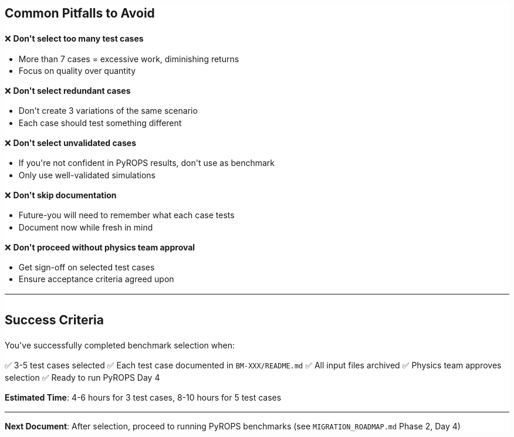 
## Common Pitfalls to Avoid

❌ **Don't select too many test cases**
- More than 7 cases = excessive work, diminishing returns
- Focus on quality over quantity

❌ **Don't select redundant cases**
- Don't create 3 variations of the same scenario
- Each case should test something different

❌ **Don't select unvalidated cases**
- If you're not confident in PyROPS results, don't use as benchmark
- Only use well-validated simulations

❌ **Don't skip documentation**
- Future-you will need to remember what each case tests
- Document now while fresh in mind

❌ **Don't proceed without physics team approval**
- Get sign-off on selected test cases
- Ensure acceptance criteria agreed upon

---

## Success Criteria

You've successfully completed benchmark selection when:

✅ 3-5 test cases selected
✅ Each test case documented in `BM-XXX/README.md`
✅ All input files archived
✅ Physics team approves selection
✅ Ready to run PyROPS Day 4

**Estimated Time**: 4-6 hours for 3 test cases, 8-10 hours for 5 test cases

---

**Next Document**: After selection, proceed to running PyROPS benchmarks (see `MIGRATION_ROADMAP.md` Phase 2, Day 4)
